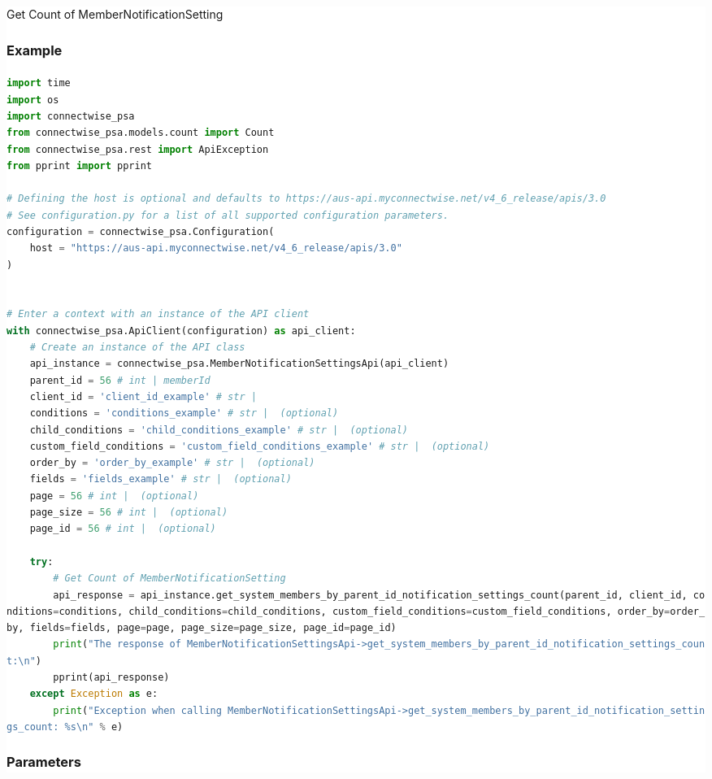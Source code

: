 Get Count of MemberNotificationSetting

### Example

```python
import time
import os
import connectwise_psa
from connectwise_psa.models.count import Count
from connectwise_psa.rest import ApiException
from pprint import pprint

# Defining the host is optional and defaults to https://aus-api.myconnectwise.net/v4_6_release/apis/3.0
# See configuration.py for a list of all supported configuration parameters.
configuration = connectwise_psa.Configuration(
    host = "https://aus-api.myconnectwise.net/v4_6_release/apis/3.0"
)


# Enter a context with an instance of the API client
with connectwise_psa.ApiClient(configuration) as api_client:
    # Create an instance of the API class
    api_instance = connectwise_psa.MemberNotificationSettingsApi(api_client)
    parent_id = 56 # int | memberId
    client_id = 'client_id_example' # str | 
    conditions = 'conditions_example' # str |  (optional)
    child_conditions = 'child_conditions_example' # str |  (optional)
    custom_field_conditions = 'custom_field_conditions_example' # str |  (optional)
    order_by = 'order_by_example' # str |  (optional)
    fields = 'fields_example' # str |  (optional)
    page = 56 # int |  (optional)
    page_size = 56 # int |  (optional)
    page_id = 56 # int |  (optional)

    try:
        # Get Count of MemberNotificationSetting
        api_response = api_instance.get_system_members_by_parent_id_notification_settings_count(parent_id, client_id, conditions=conditions, child_conditions=child_conditions, custom_field_conditions=custom_field_conditions, order_by=order_by, fields=fields, page=page, page_size=page_size, page_id=page_id)
        print("The response of MemberNotificationSettingsApi->get_system_members_by_parent_id_notification_settings_count:\n")
        pprint(api_response)
    except Exception as e:
        print("Exception when calling MemberNotificationSettingsApi->get_system_members_by_parent_id_notification_settings_count: %s\n" % e)
```



### Parameters
